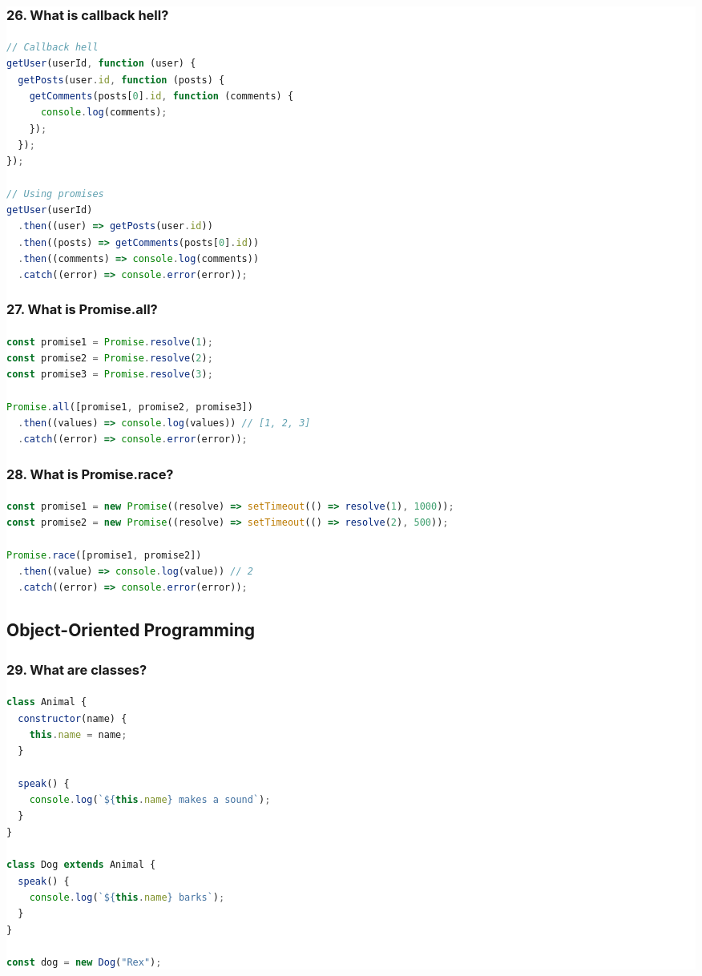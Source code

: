 ### 26. What is callback hell?

```javascript
// Callback hell
getUser(userId, function (user) {
  getPosts(user.id, function (posts) {
    getComments(posts[0].id, function (comments) {
      console.log(comments);
    });
  });
});

// Using promises
getUser(userId)
  .then((user) => getPosts(user.id))
  .then((posts) => getComments(posts[0].id))
  .then((comments) => console.log(comments))
  .catch((error) => console.error(error));
```

### 27. What is Promise.all?

```javascript
const promise1 = Promise.resolve(1);
const promise2 = Promise.resolve(2);
const promise3 = Promise.resolve(3);

Promise.all([promise1, promise2, promise3])
  .then((values) => console.log(values)) // [1, 2, 3]
  .catch((error) => console.error(error));
```

### 28. What is Promise.race?

```javascript
const promise1 = new Promise((resolve) => setTimeout(() => resolve(1), 1000));
const promise2 = new Promise((resolve) => setTimeout(() => resolve(2), 500));

Promise.race([promise1, promise2])
  .then((value) => console.log(value)) // 2
  .catch((error) => console.error(error));
```

## Object-Oriented Programming

### 29. What are classes?

```javascript
class Animal {
  constructor(name) {
    this.name = name;
  }

  speak() {
    console.log(`${this.name} makes a sound`);
  }
}

class Dog extends Animal {
  speak() {
    console.log(`${this.name} barks`);
  }
}

const dog = new Dog("Rex");
```